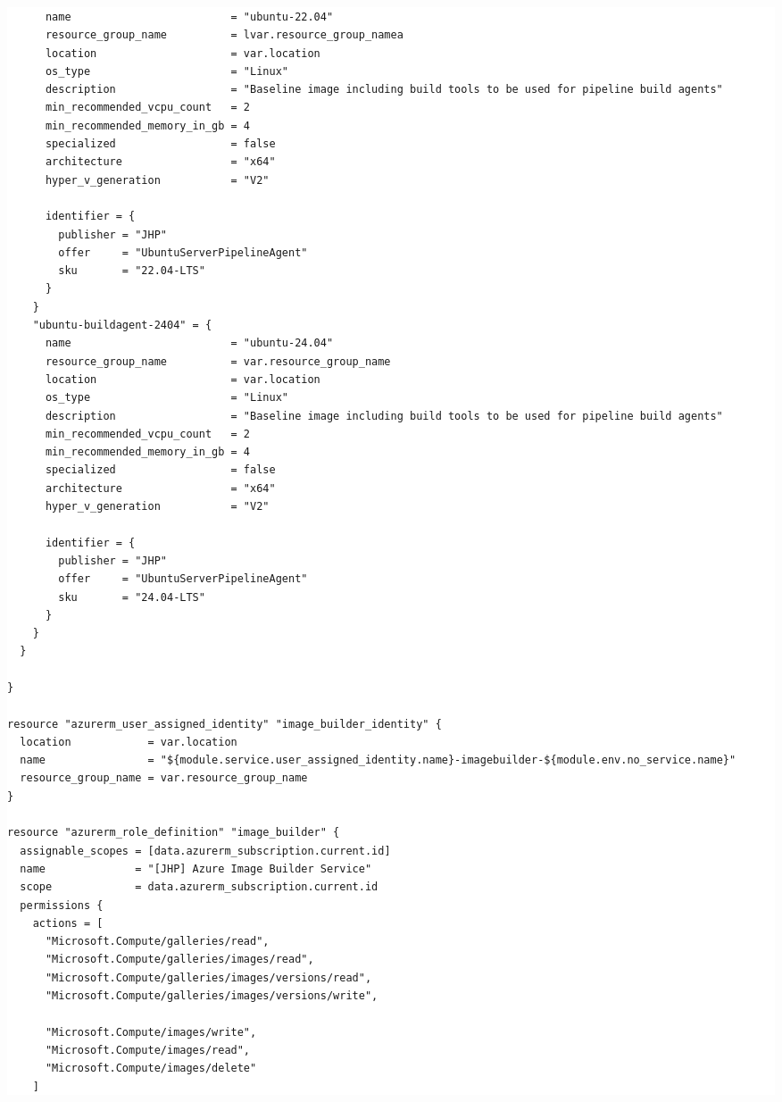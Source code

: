 ```hcl
      name                         = "ubuntu-22.04"
      resource_group_name          = lvar.resource_group_namea
      location                     = var.location
      os_type                      = "Linux"
      description                  = "Baseline image including build tools to be used for pipeline build agents"
      min_recommended_vcpu_count   = 2
      min_recommended_memory_in_gb = 4
      specialized                  = false
      architecture                 = "x64"
      hyper_v_generation           = "V2"

      identifier = {
        publisher = "JHP"
        offer     = "UbuntuServerPipelineAgent"
        sku       = "22.04-LTS"
      }
    }
    "ubuntu-buildagent-2404" = {
      name                         = "ubuntu-24.04"
      resource_group_name          = var.resource_group_name
      location                     = var.location
      os_type                      = "Linux"
      description                  = "Baseline image including build tools to be used for pipeline build agents"
      min_recommended_vcpu_count   = 2
      min_recommended_memory_in_gb = 4
      specialized                  = false
      architecture                 = "x64"
      hyper_v_generation           = "V2"

      identifier = {
        publisher = "JHP"
        offer     = "UbuntuServerPipelineAgent"
        sku       = "24.04-LTS"
      }
    }
  }

}

resource "azurerm_user_assigned_identity" "image_builder_identity" {
  location            = var.location
  name                = "${module.service.user_assigned_identity.name}-imagebuilder-${module.env.no_service.name}"
  resource_group_name = var.resource_group_name
}

resource "azurerm_role_definition" "image_builder" {
  assignable_scopes = [data.azurerm_subscription.current.id]
  name              = "[JHP] Azure Image Builder Service"
  scope             = data.azurerm_subscription.current.id
  permissions {
    actions = [
      "Microsoft.Compute/galleries/read",
      "Microsoft.Compute/galleries/images/read",
      "Microsoft.Compute/galleries/images/versions/read",
      "Microsoft.Compute/galleries/images/versions/write",

      "Microsoft.Compute/images/write",
      "Microsoft.Compute/images/read",
      "Microsoft.Compute/images/delete"
    ]
```